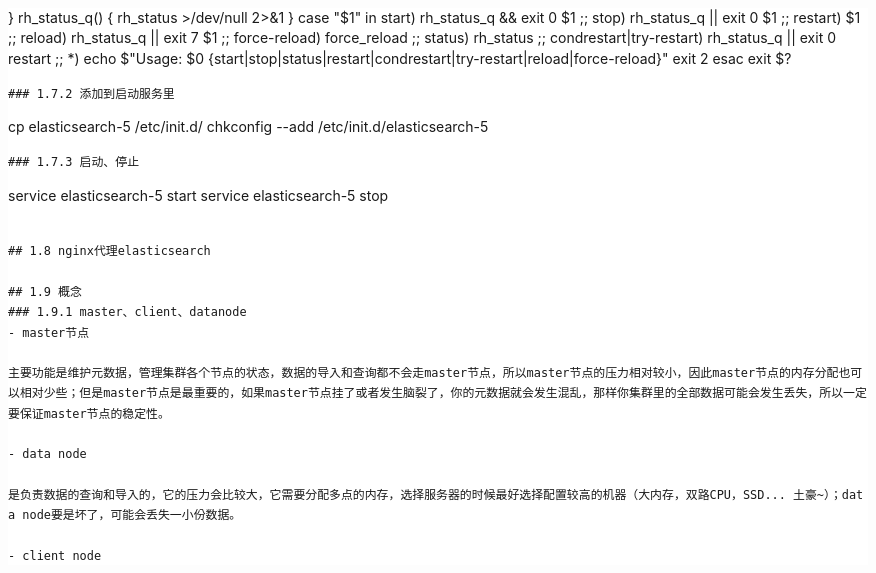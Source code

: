 }
rh_status_q() {
    rh_status >/dev/null 2>&1
}
case "$1" in
    start)
        rh_status_q && exit 0
        $1
        ;;
    stop)
        rh_status_q || exit 0
        $1
        ;;
    restart)
        $1
        ;;
    reload)
        rh_status_q || exit 7
        $1
        ;;
    force-reload)
        force_reload
        ;;
    status)
        rh_status
        ;;
    condrestart|try-restart)
        rh_status_q || exit 0
        restart
        ;;
    *)
        echo $"Usage: $0 {start|stop|status|restart|condrestart|try-restart|reload|force-reload}"
        exit 2
esac
exit $?
```
### 1.7.2 添加到启动服务里
```
cp elasticsearch-5 /etc/init.d/
chkconfig --add /etc/init.d/elasticsearch-5
```
### 1.7.3 启动、停止
```
service elasticsearch-5 start
service elasticsearch-5 stop
```

## 1.8 nginx代理elasticsearch

## 1.9 概念
### 1.9.1 master、client、datanode
- master节点

主要功能是维护元数据，管理集群各个节点的状态，数据的导入和查询都不会走master节点，所以master节点的压力相对较小，因此master节点的内存分配也可以相对少些；但是master节点是最重要的，如果master节点挂了或者发生脑裂了，你的元数据就会发生混乱，那样你集群里的全部数据可能会发生丢失，所以一定要保证master节点的稳定性。

- data node

是负责数据的查询和导入的，它的压力会比较大，它需要分配多点的内存，选择服务器的时候最好选择配置较高的机器（大内存，双路CPU，SSD... 土豪~）；data node要是坏了，可能会丢失一小份数据。

- client node

```